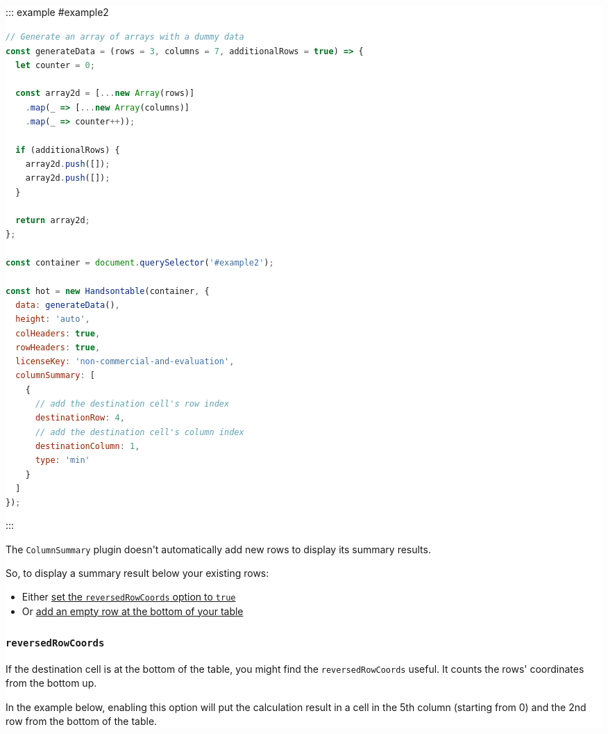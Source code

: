 ::: example #example2
```js
// Generate an array of arrays with a dummy data
const generateData = (rows = 3, columns = 7, additionalRows = true) => {
  let counter = 0;

  const array2d = [...new Array(rows)]
    .map(_ => [...new Array(columns)]
    .map(_ => counter++));

  if (additionalRows) {
    array2d.push([]);
    array2d.push([]);
  }

  return array2d;
};

const container = document.querySelector('#example2');

const hot = new Handsontable(container, {
  data: generateData(),
  height: 'auto',
  colHeaders: true,
  rowHeaders: true,
  licenseKey: 'non-commercial-and-evaluation',
  columnSummary: [
    {
      // add the destination cell's row index
      destinationRow: 4,
      // add the destination cell's column index
      destinationColumn: 1,
      type: 'min'
    }
  ]
});
```
:::

The `ColumnSummary` plugin doesn't automatically add new rows to display its summary results.

So, to display a summary result below your existing rows:
- Either [set the `reversedRowCoords` option to `true`](#reversedrowcoords)
- Or [add an empty row at the bottom of your table](#add-an-empty-row)

### `reversedRowCoords`

If the destination cell is at the bottom of the table, you might find the `reversedRowCoords` useful. It counts the rows' coordinates from the bottom up.

In the example below, enabling this option will put the calculation result in a cell in the 5th column (starting from 0) and the 2nd row from the bottom of the table.
